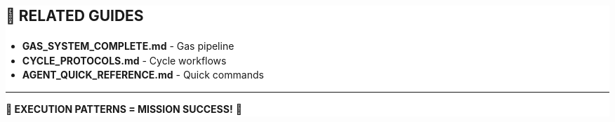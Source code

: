 
## 🔗 RELATED GUIDES

- **GAS_SYSTEM_COMPLETE.md** - Gas pipeline
- **CYCLE_PROTOCOLS.md** - Cycle workflows
- **AGENT_QUICK_REFERENCE.md** - Quick commands

---

**🐝 EXECUTION PATTERNS = MISSION SUCCESS!** 🎯

